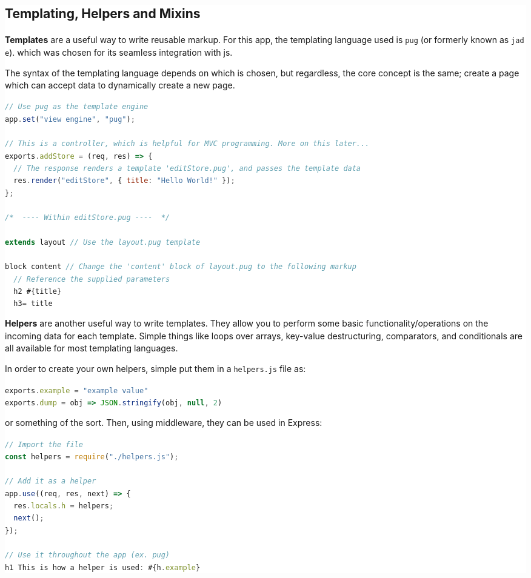 
## Templating, Helpers and Mixins

**Templates** are a useful way to write reusable markup. For this app, the templating language used is `pug` (or formerly known as `jade`). which was chosen for its seamless integration with js.

The syntax of the templating language depends on which is chosen, but regardless, the core concept is the same; create a page which can accept data to dynamically create a new page.

```js
// Use pug as the template engine
app.set("view engine", "pug");

// This is a controller, which is helpful for MVC programming. More on this later...
exports.addStore = (req, res) => {
  // The response renders a template 'editStore.pug', and passes the template data
  res.render("editStore", { title: "Hello World!" });
};

/*  ---- Within editStore.pug ----  */

extends layout // Use the layout.pug template

block content // Change the 'content' block of layout.pug to the following markup
  // Reference the supplied parameters
  h2 #{title}
  h3= title
```

**Helpers** are another useful way to write templates. They allow you to perform some basic functionality/operations on the incoming data for each template. Simple things like loops over arrays, key-value destructuring, comparators, and conditionals are all available for most templating languages.

In order to create your own helpers, simple put them in a `helpers.js` file as:

```js
exports.example = "example value"
exports.dump = obj => JSON.stringify(obj, null, 2)
```

or something of the sort. Then, using middleware, they can be used in Express:

```js
// Import the file
const helpers = require("./helpers.js");

// Add it as a helper
app.use((req, res, next) => {
  res.locals.h = helpers;
  next();
});

// Use it throughout the app (ex. pug)
h1 This is how a helper is used: #{h.example}
```
